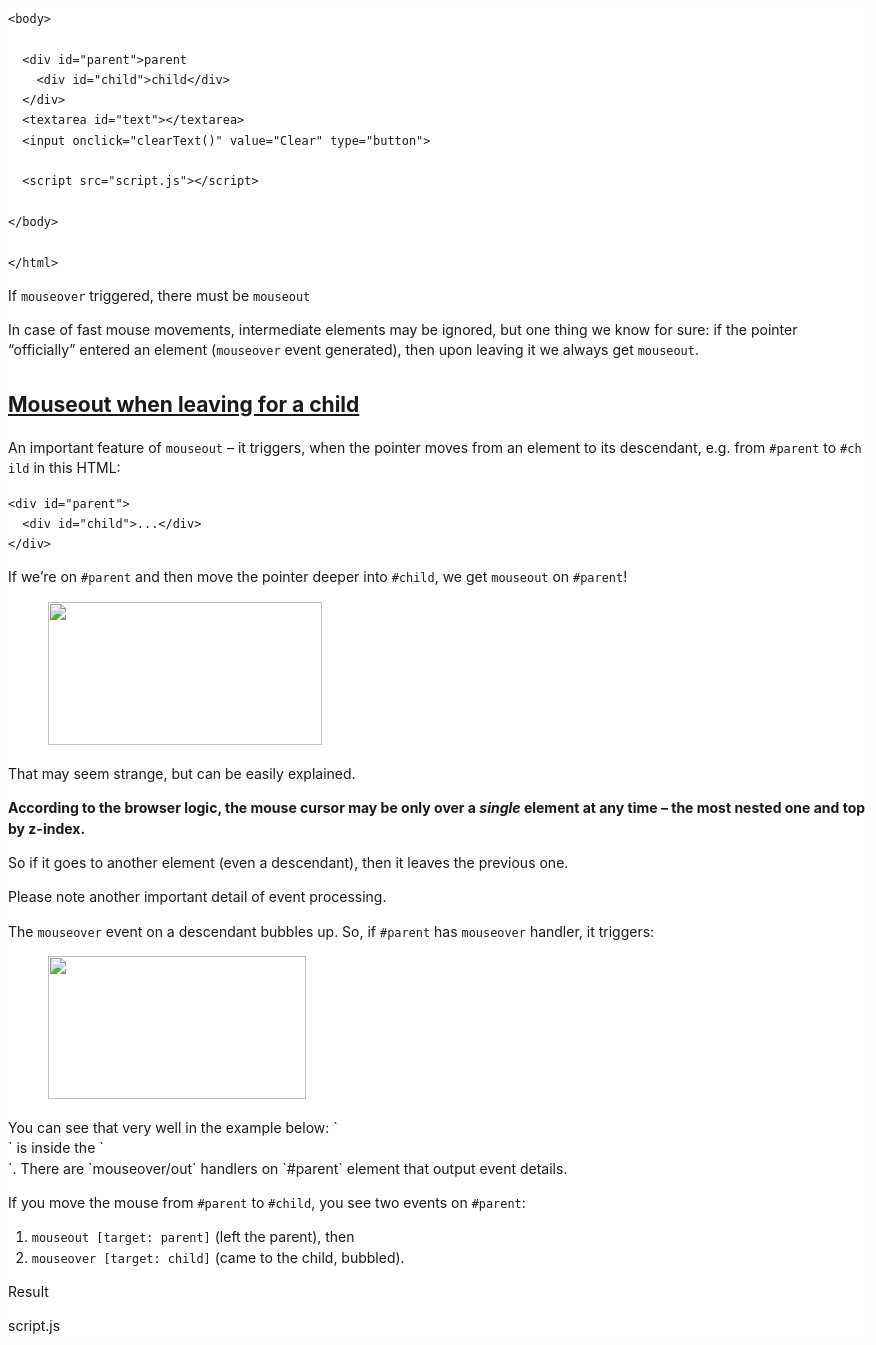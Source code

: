     <body>

      <div id="parent">parent
        <div id="child">child</div>
      </div>
      <textarea id="text"></textarea>
      <input onclick="clearText()" value="Clear" type="button">

      <script src="script.js"></script>

    </body>

    </html>

<span class="important__type">If `mouseover` triggered, there must be `mouseout`</span>

In case of fast mouse movements, intermediate elements may be ignored, but one thing we know for sure: if the pointer “officially” entered an element (`mouseover` event generated), then upon leaving it we always get `mouseout`.

## <a href="mousemove-mouseover-mouseout-mouseenter-mouseleave.html#mouseout-when-leaving-for-a-child" id="mouseout-when-leaving-for-a-child" class="main__anchor">Mouseout when leaving for a child</a>

An important feature of `mouseout` – it triggers, when the pointer moves from an element to its descendant, e.g. from `#parent` to `#child` in this HTML:

    <div id="parent">
      <div id="child">...</div>
    </div>

If we’re on `#parent` and then move the pointer deeper into `#child`, we get `mouseout` on `#parent`!

<figure><img src="article/mousemove-mouseover-mouseout-mouseenter-mouseleave/mouseover-to-child.svg" width="274" height="143" /></figure>That may seem strange, but can be easily explained.

**According to the browser logic, the mouse cursor may be only over a _single_ element at any time – the most nested one and top by z-index.**

So if it goes to another element (even a descendant), then it leaves the previous one.

Please note another important detail of event processing.

The `mouseover` event on a descendant bubbles up. So, if `#parent` has `mouseover` handler, it triggers:

<figure><img src="article/mousemove-mouseover-mouseout-mouseenter-mouseleave/mouseover-bubble-nested.svg" width="258" height="143" /></figure>You can see that very well in the example below: `<div id="child">` is inside the `<div id="parent">`. There are `mouseover/out` handlers on `#parent` element that output event details.

If you move the mouse from `#parent` to `#child`, you see two events on `#parent`:

1.  `mouseout [target: parent]` (left the parent), then
2.  `mouseover [target: child]` (came to the child, bubbled).

Result

script.js
